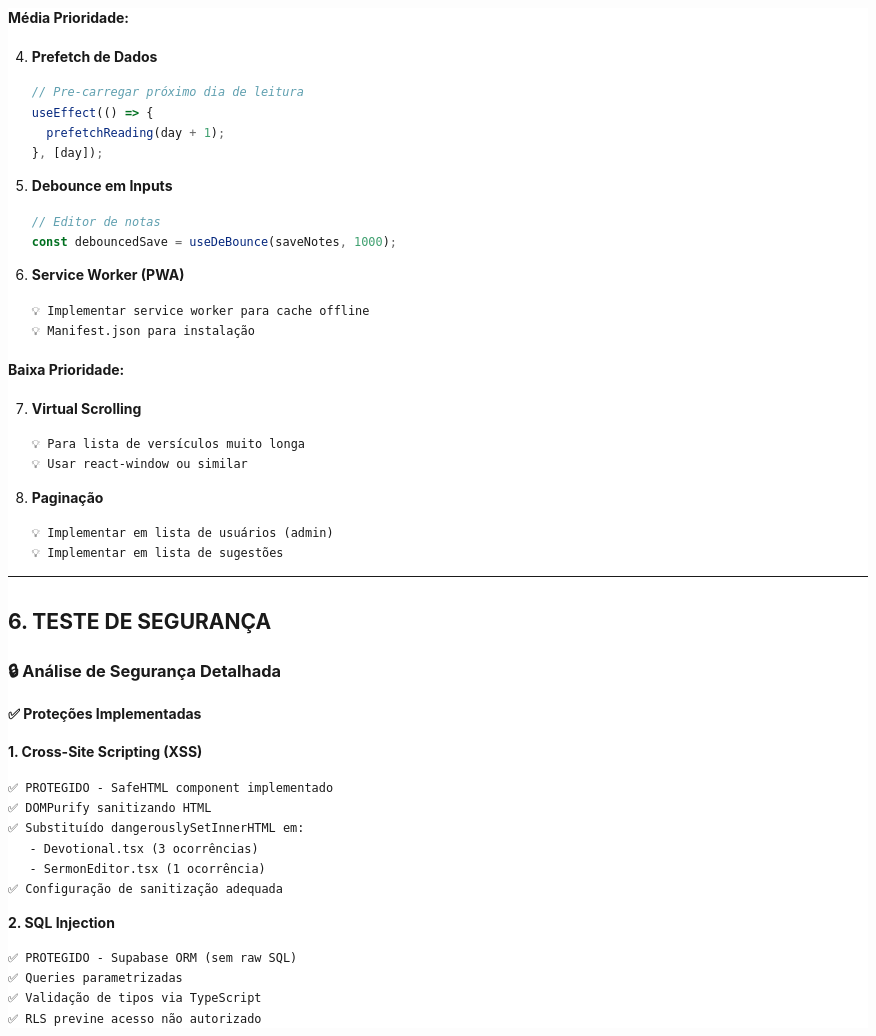 #### Média Prioridade:

4. **Prefetch de Dados**
   ```typescript
   // Pre-carregar próximo dia de leitura
   useEffect(() => {
     prefetchReading(day + 1);
   }, [day]);
   ```

5. **Debounce em Inputs**
   ```typescript
   // Editor de notas
   const debouncedSave = useDeBounce(saveNotes, 1000);
   ```

6. **Service Worker (PWA)**
   ```
   💡 Implementar service worker para cache offline
   💡 Manifest.json para instalação
   ```

#### Baixa Prioridade:

7. **Virtual Scrolling**
   ```
   💡 Para lista de versículos muito longa
   💡 Usar react-window ou similar
   ```

8. **Paginação**
   ```
   💡 Implementar em lista de usuários (admin)
   💡 Implementar em lista de sugestões
   ```

---

## 6. TESTE DE SEGURANÇA

### 🔒 Análise de Segurança Detalhada

#### ✅ Proteções Implementadas

**1. Cross-Site Scripting (XSS)**
```
✅ PROTEGIDO - SafeHTML component implementado
✅ DOMPurify sanitizando HTML
✅ Substituído dangerouslySetInnerHTML em:
   - Devotional.tsx (3 ocorrências)
   - SermonEditor.tsx (1 ocorrência)
✅ Configuração de sanitização adequada
```

**2. SQL Injection**
```
✅ PROTEGIDO - Supabase ORM (sem raw SQL)
✅ Queries parametrizadas
✅ Validação de tipos via TypeScript
✅ RLS previne acesso não autorizado
```
